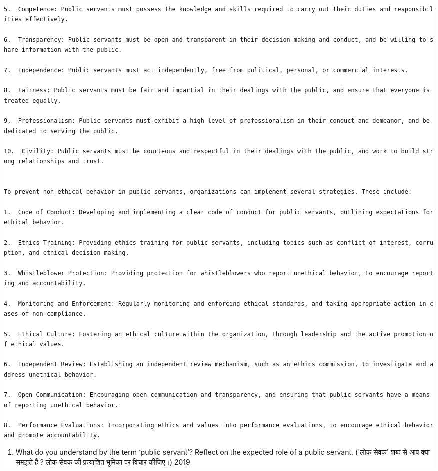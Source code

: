 ```ad-Answer
5.  Competence: Public servants must possess the knowledge and skills required to carry out their duties and responsibilities effectively.
    
6.  Transparency: Public servants must be open and transparent in their decision making and conduct, and be willing to share information with the public.
    
7.  Independence: Public servants must act independently, free from political, personal, or commercial interests.
    
8.  Fairness: Public servants must be fair and impartial in their dealings with the public, and ensure that everyone is treated equally.
    
9.  Professionalism: Public servants must exhibit a high level of professionalism in their conduct and demeanor, and be dedicated to serving the public.
    
10.  Civility: Public servants must be courteous and respectful in their dealings with the public, and work to build strong relationships and trust.
    

To prevent non-ethical behavior in public servants, organizations can implement several strategies. These include:

1.  Code of Conduct: Developing and implementing a clear code of conduct for public servants, outlining expectations for ethical behavior.
    
2.  Ethics Training: Providing ethics training for public servants, including topics such as conflict of interest, corruption, and ethical decision making.
    
3.  Whistleblower Protection: Providing protection for whistleblowers who report unethical behavior, to encourage reporting and accountability.
    
4.  Monitoring and Enforcement: Regularly monitoring and enforcing ethical standards, and taking appropriate action in cases of non-compliance.
    
5.  Ethical Culture: Fostering an ethical culture within the organization, through leadership and the active promotion of ethical values.
    
6.  Independent Review: Establishing an independent review mechanism, such as an ethics commission, to investigate and address unethical behavior.
    
7.  Open Communication: Encouraging open communication and transparency, and ensuring that public servants have a means of reporting unethical behavior.
    
8.  Performance Evaluations: Incorporating ethics and values into performance evaluations, to encourage ethical behavior and promote accountability.

```

1. What do you understand by the term ‘public servant’? Reflect on the expected role of a public servant. ('लोक सेवक' शब्द से आप क्या समझते हैं ? लोक सेवक की प्रत्याशित भूमिका पर विचार कीजिए।) 2019
